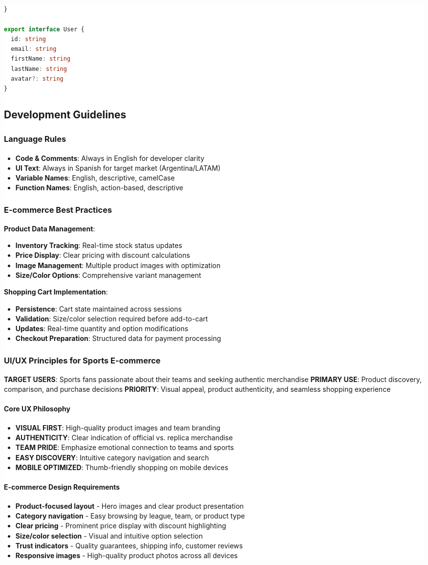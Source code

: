 ```typescript
}

export interface User {
  id: string
  email: string
  firstName: string
  lastName: string
  avatar?: string
}
```

## Development Guidelines

### Language Rules
- **Code & Comments**: Always in English for developer clarity
- **UI Text**: Always in Spanish for target market (Argentina/LATAM)
- **Variable Names**: English, descriptive, camelCase
- **Function Names**: English, action-based, descriptive

### E-commerce Best Practices

**Product Data Management**:
- **Inventory Tracking**: Real-time stock status updates
- **Price Display**: Clear pricing with discount calculations
- **Image Management**: Multiple product images with optimization
- **Size/Color Options**: Comprehensive variant management

**Shopping Cart Implementation**:
- **Persistence**: Cart state maintained across sessions
- **Validation**: Size/color selection required before add-to-cart
- **Updates**: Real-time quantity and option modifications
- **Checkout Preparation**: Structured data for payment processing

### UI/UX Principles for Sports E-commerce

**TARGET USERS**: Sports fans passionate about their teams and seeking authentic merchandise
**PRIMARY USE**: Product discovery, comparison, and purchase decisions
**PRIORITY**: Visual appeal, product authenticity, and seamless shopping experience

#### Core UX Philosophy
- **VISUAL FIRST**: High-quality product images and team branding
- **AUTHENTICITY**: Clear indication of official vs. replica merchandise
- **TEAM PRIDE**: Emphasize emotional connection to teams and sports
- **EASY DISCOVERY**: Intuitive category navigation and search
- **MOBILE OPTIMIZED**: Thumb-friendly shopping on mobile devices

#### E-commerce Design Requirements
- **Product-focused layout** - Hero images and clear product presentation
- **Category navigation** - Easy browsing by league, team, or product type
- **Clear pricing** - Prominent price display with discount highlighting
- **Size/color selection** - Visual and intuitive option selection
- **Trust indicators** - Quality guarantees, shipping info, customer reviews
- **Responsive images** - High-quality product photos across all devices
